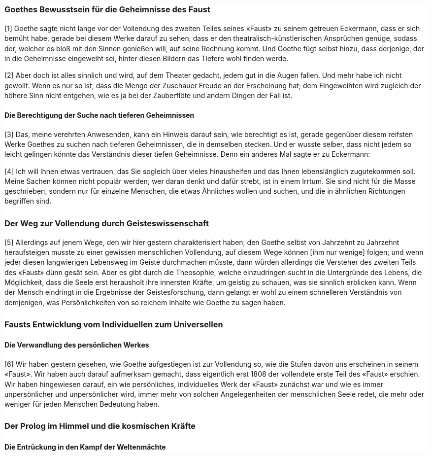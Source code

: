 
### Goethes Bewusstsein für die Geheimnisse des Faust

[1] Goethe sagte nicht lange vor der Vollendung des zweiten Teiles seines «Faust» zu seinem getreuen Eckermann, dass er sich bemüht habe, gerade bei diesem Werke darauf zu sehen, dass er den theatralisch-künstlerischen Ansprüchen genüge, sodass der, welcher es bloß mit den Sinnen genießen will, auf seine Rechnung kommt. Und Goethe fügt selbst hinzu, dass derjenige, der in die Geheimnisse eingeweiht sei, hinter diesen Bildern das Tiefere wohl finden werde.

[2] Aber doch ist alles sinnlich und wird, auf dem Theater gedacht, jedem gut in die Augen fallen. Und mehr habe ich nicht gewollt. Wenn es nur so ist, dass die Menge der Zuschauer Freude an der Erscheinung hat; dem Eingeweihten wird zugleich der höhere Sinn nicht entgehen, wie es ja bei der Zauberflöte und andern Dingen der Fall ist.

#### Die Berechtigung der Suche nach tieferen Geheimnissen

[3] Das, meine verehrten Anwesenden, kann ein Hinweis darauf sein, wie berechtigt es ist, gerade gegenüber diesem reifsten Werke Goethes zu suchen nach tieferen Geheimnissen, die in demselben stecken. Und er wusste selber, dass nicht jedem so leicht gelingen könnte das Verständnis dieser tiefen Geheimnisse. Denn ein anderes Mal sagte er zu Eckermann:

[4] Ich will Ihnen etwas vertrauen, das Sie sogleich über vieles hinaushelfen und das Ihnen lebenslänglich zugutekommen soll. Meine Sachen können nicht populär werden; wer daran denkt und dafür strebt, ist in einem Irrtum. Sie sind nicht für die Masse geschrieben, sondern nur für einzelne Menschen, die etwas Ähnliches wollen und suchen, und die in ähnlichen Richtungen begriffen sind.

### Der Weg zur Vollendung durch Geisteswissenschaft

[5] Allerdings auf jenem Wege, den wir hier gestern charakterisiert haben, den Goethe selbst von Jahrzehnt zu Jahrzehnt heraufsteigen musste zu einer gewissen menschlichen Vollendung, auf diesem Wege können [ihm nur wenige] folgen; und wenn jeder diesen langwierigen Lebensweg im Geiste durchmachen müsste, dann würden allerdings die Versteher des zweiten Teils des «Faust» dünn gesät sein. Aber es gibt durch die Theosophie, welche einzudringen sucht in die Untergründe des Lebens, die Möglichkeit, dass die Seele erst herausholt ihre innersten Kräfte, um geistig zu schauen, was sie sinnlich erblicken kann. Wenn der Mensch eindringt in die Ergebnisse der Geistesforschung, dann gelangt er wohl zu einem schnelleren Verständnis von demjenigen, was Persönlichkeiten von so reichem Inhalte wie Goethe zu sagen haben.

### Fausts Entwicklung vom Individuellen zum Universellen

#### Die Verwandlung des persönlichen Werkes

[6] Wir haben gestern gesehen, wie Goethe aufgestiegen ist zur Vollendung so, wie die Stufen davon uns erscheinen in seinem «Faust». Wir haben auch darauf aufmerksam gemacht, dass eigentlich erst 1808 der vollendete erste Teil des «Faust» erschien. Wir haben hingewiesen darauf, ein wie persönliches, individuelles Werk der «Faust» zunächst war und wie es immer unpersönlicher und unpersönlicher wird, immer mehr von solchen Angelegenheiten der menschlichen Seele redet, die mehr oder weniger für jeden Menschen Bedeutung haben.

### Der Prolog im Himmel und die kosmischen Kräfte

#### Die Entrückung in den Kampf der Weltenmächte

